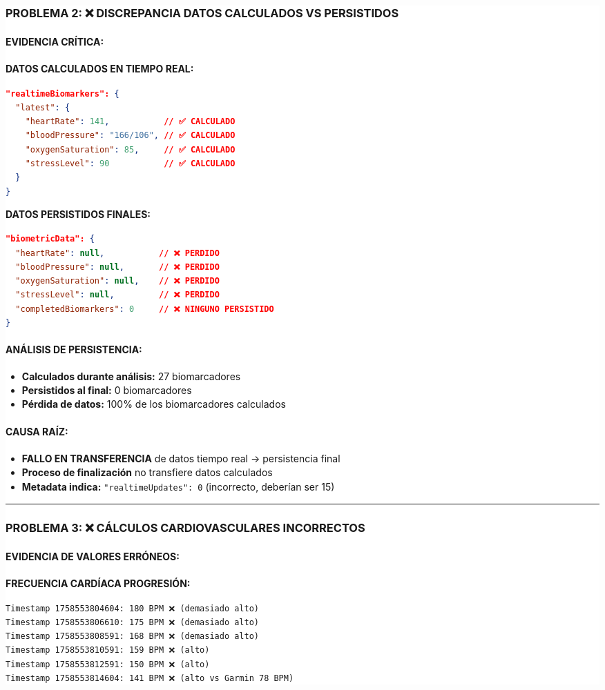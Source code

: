 ### **PROBLEMA 2: ❌ DISCREPANCIA DATOS CALCULADOS VS PERSISTIDOS**

#### **EVIDENCIA CRÍTICA:**

**DATOS CALCULADOS EN TIEMPO REAL:**
```json
"realtimeBiomarkers": {
  "latest": {
    "heartRate": 141,           // ✅ CALCULADO
    "bloodPressure": "166/106", // ✅ CALCULADO  
    "oxygenSaturation": 85,     // ✅ CALCULADO
    "stressLevel": 90           // ✅ CALCULADO
  }
}
```

**DATOS PERSISTIDOS FINALES:**
```json
"biometricData": {
  "heartRate": null,           // ❌ PERDIDO
  "bloodPressure": null,       // ❌ PERDIDO
  "oxygenSaturation": null,    // ❌ PERDIDO
  "stressLevel": null,         // ❌ PERDIDO
  "completedBiomarkers": 0     // ❌ NINGUNO PERSISTIDO
}
```

#### **ANÁLISIS DE PERSISTENCIA:**
- **Calculados durante análisis:** 27 biomarcadores
- **Persistidos al final:** 0 biomarcadores
- **Pérdida de datos:** 100% de los biomarcadores calculados

#### **CAUSA RAÍZ:**
- **FALLO EN TRANSFERENCIA** de datos tiempo real → persistencia final
- **Proceso de finalización** no transfiere datos calculados
- **Metadata indica:** `"realtimeUpdates": 0` (incorrecto, deberían ser 15)

---

### **PROBLEMA 3: ❌ CÁLCULOS CARDIOVASCULARES INCORRECTOS**

#### **EVIDENCIA DE VALORES ERRÓNEOS:**

**FRECUENCIA CARDÍACA PROGRESIÓN:**
```
Timestamp 1758553804604: 180 BPM ❌ (demasiado alto)
Timestamp 1758553806610: 175 BPM ❌ (demasiado alto)  
Timestamp 1758553808591: 168 BPM ❌ (demasiado alto)
Timestamp 1758553810591: 159 BPM ❌ (alto)
Timestamp 1758553812591: 150 BPM ❌ (alto)
Timestamp 1758553814604: 141 BPM ❌ (alto vs Garmin 78 BPM)
```
